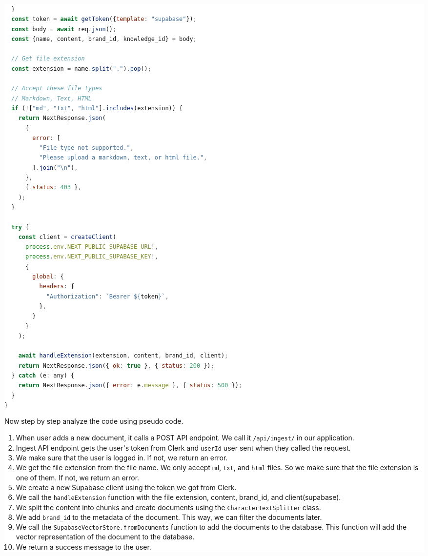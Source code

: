 ```js
  }
  const token = await getToken({template: "supabase"});
  const body = await req.json();
  const {name, content, brand_id, knowledge_id} = body;

  // Get file extension
  const extension = name.split(".").pop();

  // Accept these file types
  // Markdown, Text, HTML
  if (!["md", "txt", "html"].includes(extension)) {
    return NextResponse.json(
      {
        error: [
          "File type not supported.",
          "Please upload a markdown, text, or html file.",
        ].join("\n"),
      },
      { status: 403 },
    );
  }

  try {
    const client = createClient(
      process.env.NEXT_PUBLIC_SUPABASE_URL!,
      process.env.NEXT_PUBLIC_SUPABASE_KEY!,
      {
        global: {
          headers: {
            "Authorization": `Bearer ${token}`,
          },
        }
      }
    );

    await handleExtension(extension, content, brand_id, client);
    return NextResponse.json({ ok: true }, { status: 200 });
  } catch (e: any) {
    return NextResponse.json({ error: e.message }, { status: 500 });
  }
}
```

Now step by step analyze the code using pseudo code.

1. When user adds a new document, it calls a POST API endpoint. We call it `/api/ingest/` in our application.
2. Ingest API endpoint gets the user's token from Clerk and `userId` user sent when they called the request.
3. We make sure that the user is logged in. If not, we return an error.
4. We get the file extension from the file name. We only accept `md`, `txt`, and `html` files. So we make sure that the file extension is one of them. If not, we return an error.
5. We create a new Supabase client using the token we got from Clerk.
6. We call the `handleExtension` function with the file extension, content, brand_id, and client(supabase).
7. We split the content into chunks and create documents using the `CharacterTextSplitter` class.
8. We add `brand_id` to the metadata of the document. This way, we can filter the documents later.
9. We call the `SupabaseVectorStore.fromDocuments` function to add the documents to the database. This function will add the vector representation of the document to the database.
10. We return a success message to the user.
